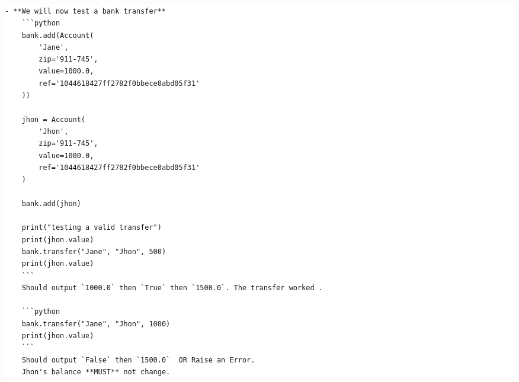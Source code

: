     - **We will now test a bank transfer**
        ```python
        bank.add(Account(
            'Jane',
            zip='911-745',
            value=1000.0,
            ref='1044618427ff2782f0bbece0abd05f31'
        ))

        jhon = Account(
            'Jhon',
            zip='911-745',
            value=1000.0,
            ref='1044618427ff2782f0bbece0abd05f31'
        )

        bank.add(jhon)

        print("testing a valid transfer")
        print(jhon.value)
        bank.transfer("Jane", "Jhon", 500)
        print(jhon.value)
        ```
        Should output `1000.0` then `True` then `1500.0`. The transfer worked .
        
        ```python
        bank.transfer("Jane", "Jhon", 1000)
        print(jhon.value)
        ```
        Should output `False` then `1500.0`  OR Raise an Error.   
        Jhon's balance **MUST** not change.
